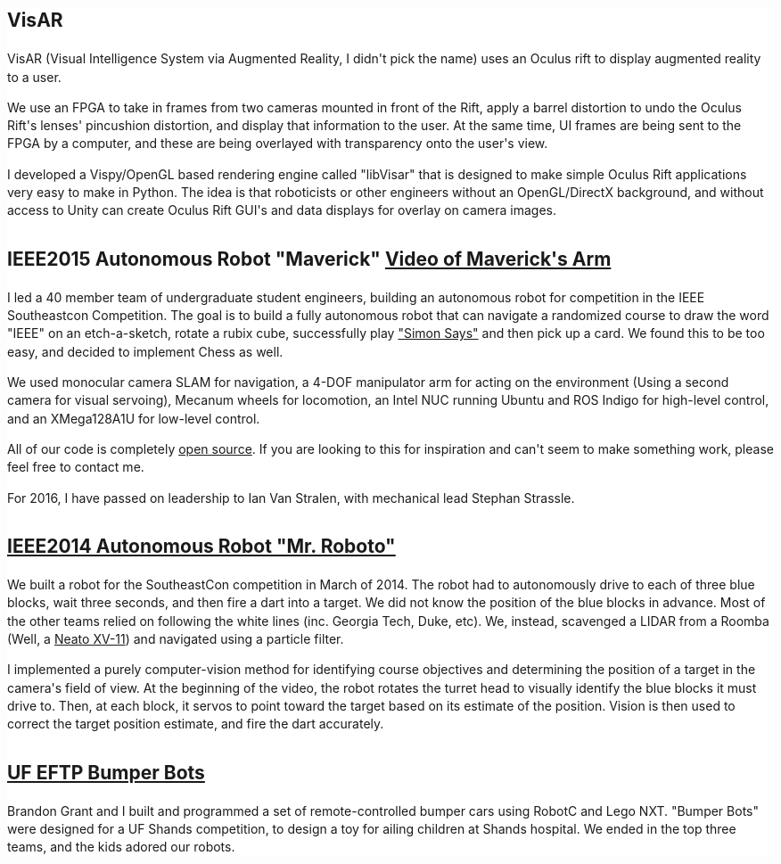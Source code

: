 
## VisAR
VisAR (Visual Intelligence System via Augmented Reality, I didn't pick the name) uses an Oculus rift to display augmented reality to a user.


We use an FPGA to take in frames from two cameras mounted in front of the Rift, apply a barrel distortion to undo the Oculus Rift's lenses' pincushion distortion, and display that information to the user. At the same time, UI frames are being sent to the FPGA by a computer, and these are being overlayed with transparency onto the user's view.


I developed a Vispy/OpenGL based rendering engine called "libVisar" that is designed to make simple Oculus Rift applications very easy to make in Python. The idea is that roboticists or other engineers without an OpenGL/DirectX background, and without access to Unity can create Oculus Rift GUI's and data displays for overlay on camera images.



## IEEE2015 Autonomous Robot "Maverick" [Video of Maverick's Arm](http://youtu.be/6lzLW4y0CQY)
I led a 40 member team of undergraduate student engineers, building an autonomous robot for competition in the IEEE Southeastcon Competition. The goal is to build a fully autonomous robot that can navigate a randomized course to draw the word "IEEE" on an etch-a-sketch, rotate a rubix cube, successfully play ["Simon Says"](http://dalpix.com/images/Simon-Game_l.jpg) and then pick up a card. We found this to be too easy, and decided to implement Chess as well.


We used monocular camera SLAM for navigation, a 4-DOF manipulator arm for acting on the environment (Using a second camera for visual servoing), Mecanum wheels for locomotion, an Intel NUC running Ubuntu and ROS Indigo for high-level control, and an XMega128A1U for low-level control.


All of our code is completely [open source](github.com/ufieeehw/IEEE2015). If you are looking to this for inspiration and can't seem to make something work, please feel free to contact me.


For 2016, I have passed on leadership to Ian Van Stralen, with mechanical lead Stephan Strassle.


## [IEEE2014 Autonomous Robot "Mr. Roboto"](http://youtu.be/b_Ijie9VGrQ)
We built a robot for the SoutheastCon competition in March of 2014. The robot had to autonomously drive to each of three blue blocks, wait three seconds, and then fire a dart into a target. We did not know the position of the blue blocks in advance. Most of the other teams relied on following the white lines (inc. Georgia Tech, Duke, etc). We, instead, scavenged a LIDAR from a Roomba (Well, a [Neato XV-11](https://www.youtube.com/watch?v=KnspWPlBM_o)) and navigated using a particle filter.


I implemented a purely computer-vision method for identifying course objectives and determining the position of a target in the camera's field of view. At the beginning of the video, the robot rotates the turret head to visually identify the blue blocks it must drive to. Then, at each block, it servos to point toward the target based on its estimate of the position. Vision is then used to correct the target position estimate, and fire the dart accurately.


## [UF EFTP Bumper Bots](http://imgur.com/a/TH279)
Brandon Grant and I built and programmed a set of remote-controlled bumper cars using RobotC and Lego NXT. "Bumper Bots" were designed for a UF Shands competition, to design a toy for ailing children at Shands hospital. We ended in the top three teams, and the kids adored our robots.
